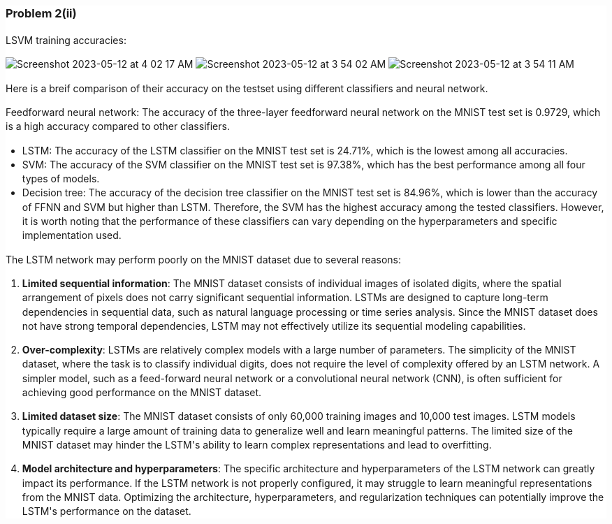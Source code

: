 





### Problem 2(ii)
LSVM training accuracies:

<img width="260" alt="Screenshot 2023-05-12 at 4 02 17 AM" src="https://github.com/qchen4/EE399A/assets/98017700/a13095ac-a05e-4bce-9a91-d5f1ead92a9f">



<img width="310" alt="Screenshot 2023-05-12 at 3 54 02 AM" src="https://github.com/qchen4/EE399A/assets/98017700/e5d79d70-98b2-4cb9-a86e-c910cb7f70c6">



<img width="384" alt="Screenshot 2023-05-12 at 3 54 11 AM" src="https://github.com/qchen4/EE399A/assets/98017700/c31b412f-b1f5-4336-8041-b87daf742f3a">





Here is a breif comparison of their accuracy on the testset using different classifiers and neural network.

Feedforward neural network: The accuracy of the three-layer feedforward neural network on the MNIST test set is 0.9729, which is a high accuracy compared to other classifiers.
* LSTM: The accuracy of the LSTM classifier on the MNIST test set is 24.71%, which is the lowest among all accuracies.
* SVM: The accuracy of the SVM classifier on the MNIST test set is 97.38%, which has the best performance among all four types of models.
* Decision tree: The accuracy of the decision tree classifier on the MNIST test set is 84.96%, which is lower than the accuracy of FFNN and SVM but higher than LSTM.
Therefore, the SVM has the highest accuracy among the tested classifiers. However, it is worth noting that the performance of these classifiers can vary depending on the hyperparameters and specific implementation used.


The LSTM network may perform poorly on the MNIST dataset due to several reasons:

1. **Limited sequential information**: The MNIST dataset consists of individual images of isolated digits, where the spatial arrangement of pixels does not carry significant sequential information. LSTMs are designed to capture long-term dependencies in sequential data, such as natural language processing or time series analysis. Since the MNIST dataset does not have strong temporal dependencies, LSTM may not effectively utilize its sequential modeling capabilities.

2. **Over-complexity**: LSTMs are relatively complex models with a large number of parameters. The simplicity of the MNIST dataset, where the task is to classify individual digits, does not require the level of complexity offered by an LSTM network. A simpler model, such as a feed-forward neural network or a convolutional neural network (CNN), is often sufficient for achieving good performance on the MNIST dataset.

3. **Limited dataset size**: The MNIST dataset consists of only 60,000 training images and 10,000 test images. LSTM models typically require a large amount of training data to generalize well and learn meaningful patterns. The limited size of the MNIST dataset may hinder the LSTM's ability to learn complex representations and lead to overfitting.

4. **Model architecture and hyperparameters**: The specific architecture and hyperparameters of the LSTM network can greatly impact its performance. If the LSTM network is not properly configured, it may struggle to learn meaningful representations from the MNIST data. Optimizing the architecture, hyperparameters, and regularization techniques can potentially improve the LSTM's performance on the dataset.
